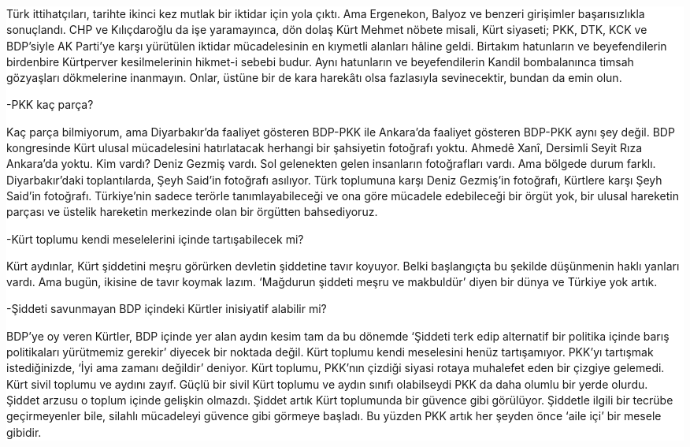   Türk ittihatçıları, tarihte ikinci kez mutlak bir iktidar için yola çıktı. Ama Ergenekon, Balyoz ve benzeri girişimler başarısızlıkla sonuçlandı. CHP ve Kılıçdaroğlu da işe yaramayınca, dön dolaş Kürt Mehmet nöbete misali, Kürt siyaseti; PKK, DTK, KCK ve BDP’siyle AK Parti’ye karşı yürütülen iktidar mücadelesinin en kıymetli alanları hâline geldi. Birtakım hatunların ve beyefendilerin birdenbire Kürtperver kesilmelerinin hikmet-i sebebi budur. Aynı hatunların ve beyefendilerin Kandil bombalanınca timsah gözyaşları dökmelerine inanmayın. Onlar, üstüne bir de kara harekâtı olsa fazlasıyla sevinecektir, bundan da emin olun.
 </p>
 <p>
 </p>
 <p>
  -PKK kaç parça?
 </p>
 <p>
 </p>
 <p>
  Kaç parça bilmiyorum, ama Diyarbakır’da faaliyet gösteren BDP-PKK ile Ankara’da faaliyet gösteren BDP-PKK aynı şey değil. BDP kongresinde Kürt ulusal mücadelesini hatırlatacak herhangi bir şahsiyetin fotoğrafı yoktu. Ahmedê Xanî, Dersimli Seyit Rıza Ankara’da yoktu. Kim vardı? Deniz Gezmiş vardı. Sol gelenekten gelen insanların fotoğrafları vardı. Ama bölgede durum farklı. Diyarbakır’daki toplantılarda, Şeyh Said’in fotoğrafı asılıyor. Türk toplumuna karşı Deniz Gezmiş’in fotoğrafı, Kürtlere karşı Şeyh Said’in fotoğrafı. Türkiye’nin sadece terörle tanımlayabileceği ve ona göre mücadele edebileceği bir örgüt yok, bir ulusal hareketin parçası ve üstelik hareketin merkezinde olan bir örgütten bahsediyoruz.
 </p>
 <p>
 </p>
 <p>
  -Kürt toplumu kendi meselelerini içinde tartışabilecek mi?
 </p>
 <p>
 </p>
 <p>
  Kürt aydınlar, Kürt şiddetini meşru görürken devletin şiddetine tavır koyuyor. Belki başlangıçta bu şekilde düşünmenin haklı yanları vardı. Ama bugün, ikisine de tavır koymak lazım. ‘Mağdurun şiddeti meşru ve makbuldür’ diyen bir dünya ve Türkiye yok artık.
 </p>
 <p>
 </p>
 <p>
  -Şiddeti savunmayan BDP içindeki Kürtler inisiyatif alabilir mi?
 </p>
 <p>
 </p>
 <p>
  BDP’ye oy veren Kürtler, BDP içinde yer alan aydın kesim tam da bu dönemde ‘Şiddeti terk edip alternatif bir politika içinde barış politikaları yürütmemiz gerekir’ diyecek bir noktada değil.  Kürt toplumu kendi meselesini henüz tartışamıyor. PKK’yı tartışmak istediğinizde, ‘İyi ama zamanı değildir’ deniyor. Kürt toplumu, PKK’nın çizdiği siyasi rotaya muhalefet eden bir çizgiye gelemedi. Kürt sivil toplumu ve aydını zayıf.  Güçlü bir sivil Kürt toplumu ve aydın sınıfı olabilseydi PKK da daha olumlu bir yerde olurdu. Şiddet arzusu o toplum içinde gelişkin olmazdı. Şiddet artık Kürt toplumunda bir güvence gibi görülüyor. Şiddetle ilgili bir tecrübe geçirmeyenler bile, silahlı mücadeleyi güvence gibi görmeye başladı. Bu yüzden PKK artık her şeyden önce ‘aile içi’ bir mesele gibidir.
 </p>
 <p>
 </p>
 <p>
 </p>
 <p>